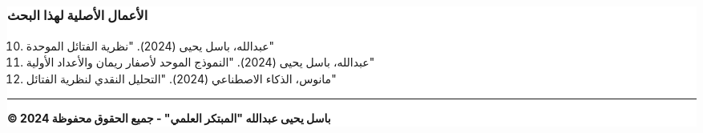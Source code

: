 ### الأعمال الأصلية لهذا البحث
10. عبدالله، باسل يحيى (2024). "نظرية الفتائل الموحدة"
11. عبدالله، باسل يحيى (2024). "النموذج الموحد لأصفار ريمان والأعداد الأولية"
12. مانوس، الذكاء الاصطناعي (2024). "التحليل النقدي لنظرية الفتائل"

---

**© 2024 باسل يحيى عبدالله "المبتكر العلمي" - جميع الحقوق محفوظة**

